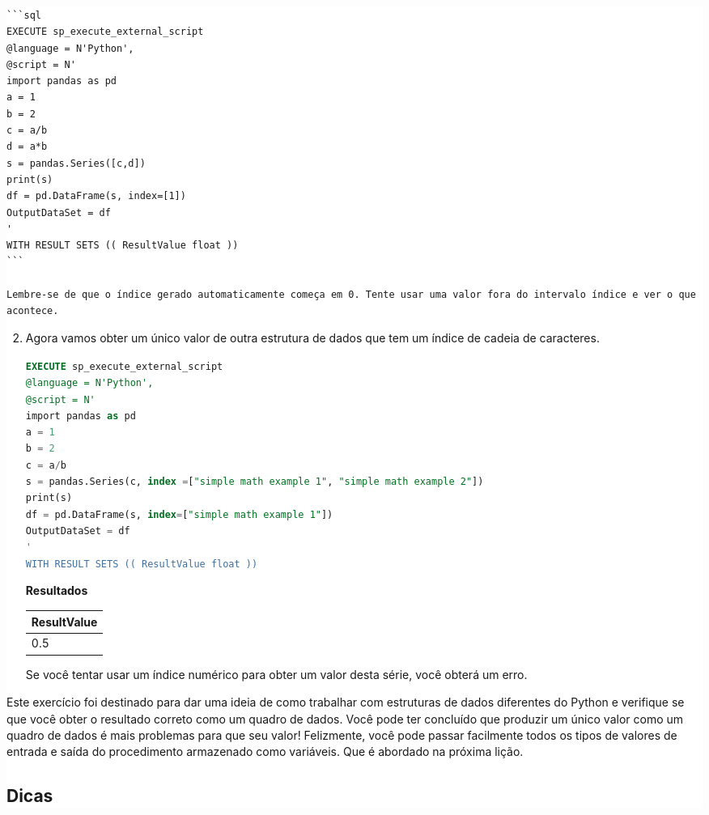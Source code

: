     ```sql
    EXECUTE sp_execute_external_script 
    @language = N'Python', 
    @script = N'
    import pandas as pd
    a = 1
    b = 2
    c = a/b
    d = a*b
    s = pandas.Series([c,d])
    print(s)
    df = pd.DataFrame(s, index=[1])
    OutputDataSet = df
    '
    WITH RESULT SETS (( ResultValue float ))
    ```

    Lembre-se de que o índice gerado automaticamente começa em 0. Tente usar uma valor fora do intervalo índice e ver o que acontece.

2. Agora vamos obter um único valor de outra estrutura de dados que tem um índice de cadeia de caracteres. 

    ```sql
    EXECUTE sp_execute_external_script 
    @language = N'Python', 
    @script = N'
    import pandas as pd
    a = 1
    b = 2
    c = a/b
    s = pandas.Series(c, index =["simple math example 1", "simple math example 2"])
    print(s)
    df = pd.DataFrame(s, index=["simple math example 1"])
    OutputDataSet = df
    '
    WITH RESULT SETS (( ResultValue float ))
    ```

    **Resultados**

    |ResultValue|
    |------|
    |0.5|

    Se você tentar usar um índice numérico para obter um valor desta série, você obterá um erro.

Este exercício foi destinado para dar uma ideia de como trabalhar com estruturas de dados diferentes do Python e verifique se que você obter o resultado correto como um quadro de dados. Você pode ter concluído que produzir um único valor como um quadro de dados é mais problemas para que seu valor! Felizmente, você pode passar facilmente todos os tipos de valores de entrada e saída do procedimento armazenado como variáveis. Que é abordado na próxima lição.

## <a name="tips"></a>Dicas
